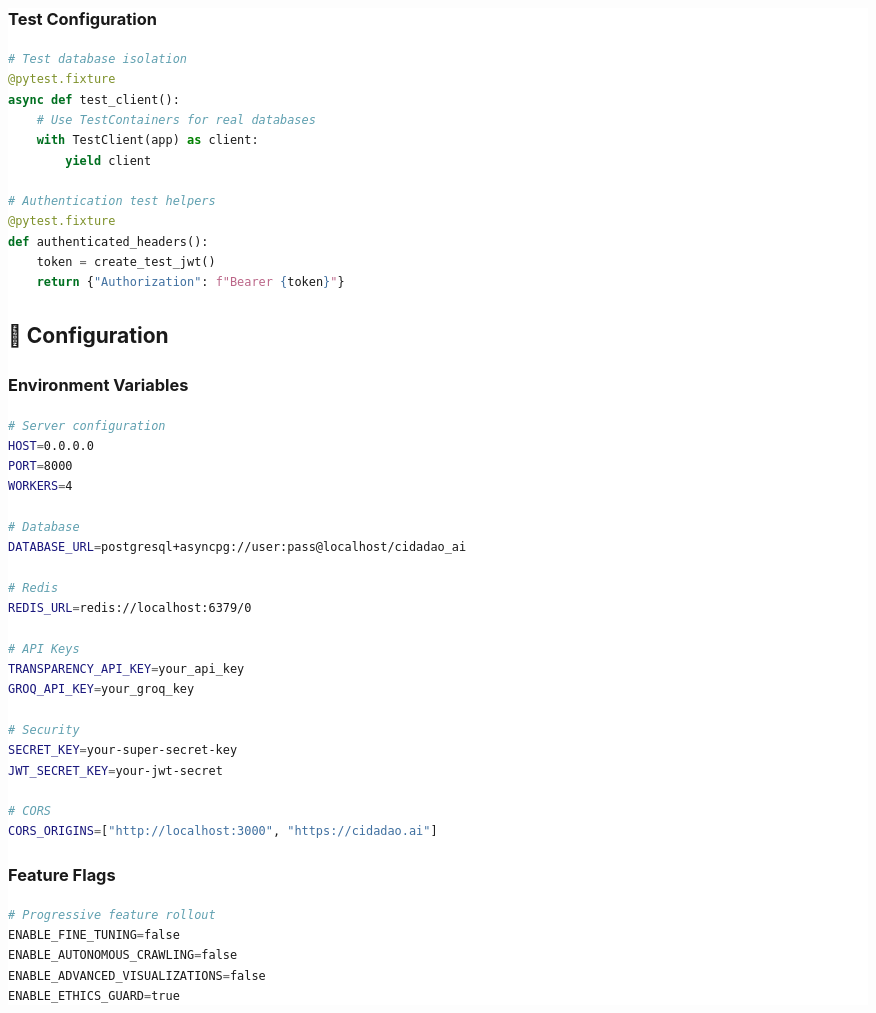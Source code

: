 ```bash
```

### Test Configuration
```python
# Test database isolation
@pytest.fixture
async def test_client():
    # Use TestContainers for real databases
    with TestClient(app) as client:
        yield client

# Authentication test helpers
@pytest.fixture
def authenticated_headers():
    token = create_test_jwt()
    return {"Authorization": f"Bearer {token}"}
```

## 🔧 Configuration

### Environment Variables
```bash
# Server configuration
HOST=0.0.0.0
PORT=8000
WORKERS=4

# Database
DATABASE_URL=postgresql+asyncpg://user:pass@localhost/cidadao_ai

# Redis  
REDIS_URL=redis://localhost:6379/0

# API Keys
TRANSPARENCY_API_KEY=your_api_key
GROQ_API_KEY=your_groq_key

# Security
SECRET_KEY=your-super-secret-key
JWT_SECRET_KEY=your-jwt-secret

# CORS
CORS_ORIGINS=["http://localhost:3000", "https://cidadao.ai"]
```

### Feature Flags
```python
# Progressive feature rollout
ENABLE_FINE_TUNING=false
ENABLE_AUTONOMOUS_CRAWLING=false  
ENABLE_ADVANCED_VISUALIZATIONS=false
ENABLE_ETHICS_GUARD=true
```
